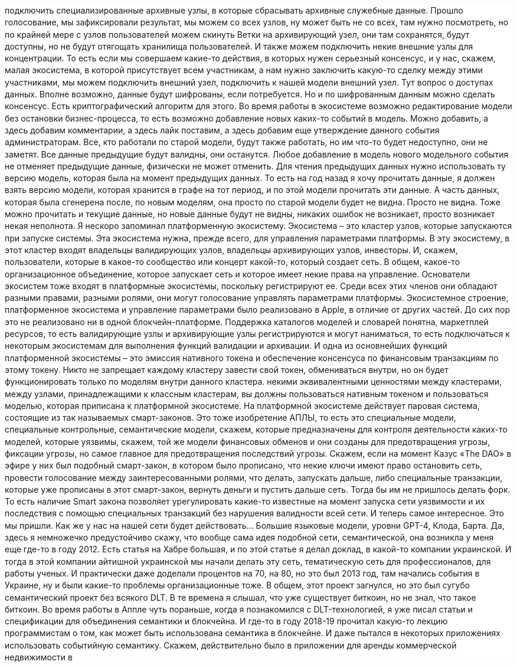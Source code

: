 подключить специализированные архивные узлы, в которые сбрасывать архивные служебные данные. Прошло голосование, мы зафиксировали результат, мы можем со всех узлов, ну может быть не со всех, там нужно посмотреть, но по крайней мере с узлов пользователей можем скинуть Ветки на архивирующий узел, они там сохранятся, будут доступны, но не будут отягощать хранилища пользователей. И также можем подключить некие внешние узлы для концентрации. То есть если мы совершаем какие-то действия, в которых нужен серьезный консенсус, и у нас, скажем, малая экосистема, в которой присутствует всем участникам, а нам нужно заключить какую-то сделку между этими участниками, мы можем подключить внешний узел, подключить к нашей модели внешний узел. Тут вопрос о доступах данных. Вполне возможно, данные будут шифрованы, если потребуется. Но и по шифрованным данным можно сделать консенсус. Есть криптографический алгоритм для этого. Во время работы в экосистеме возможно редактирование модели без остановки бизнес-процесса, то есть возможно добавление новых каких-то событий в модель. Можно добавить, а здесь добавим комментарии, а здесь лайк поставим, а здесь добавим еще утверждение данного события администраторам. Все, кто работали по старой модели, будут также работать, но им что-то будет недоступно, они не заметят. Все данные предыдущие будут валидны, они останутся. Любое добавление в модель нового модельного события не отменяет предыдущие данные, физически не может отменить. Для чтения предыдущих данных нужно использовать ту версию модель, которая была на момент предыдущих данных. То есть на год назад я хочу прочитать данные, я должен взять версию модели, которая хранится в графе на тот период, и по этой модели прочитать эти данные. А часть данных, которая была сгенерена после, по новым моделям, она просто по старой модели будет не видна. Просто не видна. Тоже можно прочитать и текущие данные, но новые данные будут не видны, никаких ошибок не возникает, просто возникает некая неполнота. Я нескоро запоминал платформенную экосистему. Экосистема – это кластер узлов, которые запускаются при запуске системы. Эта экосистема нужна, прежде всего, для управления параметрами платформы. В эту экосистему, в этот кластер входят владельцы валидирующих узлов, владельцы архивирующих узлов, инвесторы. И, скажем, пользователи, которые в какое-то сообщество или концерт какой-то, который создает сеть. В общем, какое-то организационное объединение, которое запускает сеть и которое имеет некие права на управление. Основатели экосистем тоже входят в платформные экосистемы, поскольку регистрируют ее. Среди всех этих членов они обладают разными правами, разными ролями, они могут голосование управлять параметрами платформы. Экосистемное строение, платформенное экосистема и управление параметрами было реализовано в Apple, в отличие от других частей. До сих пор это не реализовано ни в одной блокчейн-платформе. Поддержка каталогов моделей и словарей понятна, маркетплей ресурсов, то есть валидирующие узлы и архивирующие узлы регистрируются и могут наниматься, то есть подключаться к некоторым экосистемам для выполнения функций валидации и архивации. И одна из основнейших функций платформенной экосистемы – это эмиссия нативного токена и обеспечение консенсуса по финансовым транзакциям по этому токену. Никто не запрещает каждому кластеру завести свой токен, обмениваться внутри, но он будет функционировать только по моделям внутри данного кластера. некими эквивалентными ценностями между кластерами, между узлами, принадлежащими к классным кластерам, вы должны пользоваться нативным токеном и пользоваться моделью, которая приписана к платформной экосистеме. На платформной экосистеме действует паровая система, состоящие из так называемых смарт-законов. Это тоже изобретение АПЛЫ, то есть это специальные модели, специальные контрольные, семантические модели, скажем, которые предназначены для контроля деятельности каких-то моделей, которые уязвимы, скажем, той же модели финансовых обменов и они созданы для предотвращения угрозы, фиксации угрозы, но самое главное для предотвращения последствий угрозы. Скажем, если на момент Казус «The DAO» в эфире у них был подобный смарт-закон, в котором было прописано, что некие ключи имеют право остановить сеть, провести голосование между заинтересованными ролями, что делать, запускать дальше, либо специальные транзакции, которые уже прописаны в этот смарт-закон, вернуть деньги и пустить дальше сеть. Тогда бы им не пришлось делать форк. То есть наличие Smart закона позволяет урегулировать какие-то известные на момент запуска сети уязвимости и их последствия с помощью специальных транзакций без нарушения валидности всей сети. И теперь самое интересное. Это мы пришли. Как же у нас на нашей сети будет действовать... Большие языковые модели, уровни GPT-4, Клода, Барта. Да, здесь я немножечко предустойчиво скажу, что вообще сама идея подобной сети, семантической, она возникла у меня еще где-то в году 2012. Есть статья на Хабре большая, и по этой статье я делал доклад, в какой-то компании украинской. И тогда в этой компании айтишной украинской мы начали делать эту сеть, тематическую сеть для профессионалов, для работы ученых. И практически даже доделали процентов на 70, на 80, но это был 2013 год, там начались события в Украине, ну и были какие-то проблемы организационные тоже. В общем, этот проект загнулся, но это был сугубо семантический проект без всякого DLT. В те времена я слышал, что уже существует биткоин, но не знал, что такое биткоин. Во время работы в Аппле чуть пораньше, когда я познакомился с DLT-технологией, я уже писал статьи и спецификации для объединения семантики и блокчейна. И где-то в году 2018-19 прочитал какую-то лекцию программистам о том, как может быть использована семантика в блокчейне. И даже пытался в некоторых приложениях использовать событийную семантику. Скажем, действительно было в приложении для аренды коммерческой недвижимости в